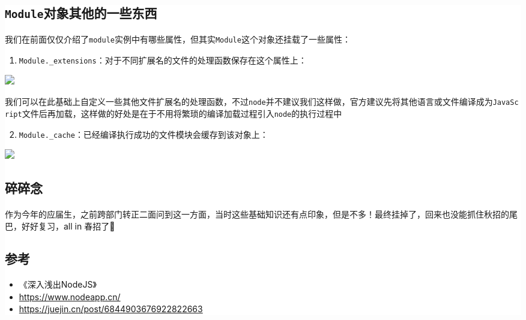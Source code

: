 ## `Module`对象其他的一些东西
我们在前面仅仅介绍了`module`实例中有哪些属性，但其实`Module`这个对象还挂载了一些属性：

1.  `Module._extensions`：对于不同扩展名的文件的处理函数保存在这个属性上：

![](https://oss.justin3go.com/blogs/Pasted%20image%2020221105181020.png)

我们可以在此基础上自定义一些其他文件扩展名的处理函数，不过`node`并不建议我们这样做，官方建议先将其他语言或文件编译成为`JavaScript`文件后再加载，这样做的好处是在于不用将繁琐的编译加载过程引入`node`的执行过程中

2. `Module._cache`：已经编译执行成功的文件模块会缓存到该对象上：

![](https://oss.justin3go.com/blogs/Pasted%20image%2020221105181457.png)

## 碎碎念

作为今年的应届生，之前跨部门转正二面问到这一方面，当时这些基础知识还有点印象，但是不多！最终挂掉了，回来也没能抓住秋招的尾巴，好好复习，all in 春招了💪

## 参考
- 《深入浅出NodeJS》
- https://www.nodeapp.cn/
- https://juejin.cn/post/6844903676922822663

